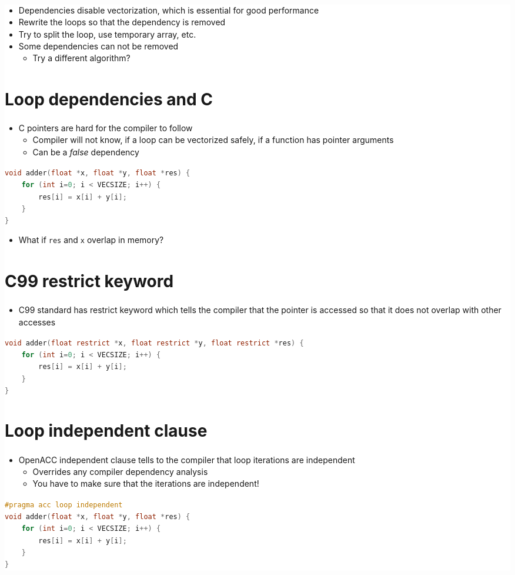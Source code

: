 - Dependencies disable vectorization, which is essential for good
  performance
- Rewrite the loops so that the dependency is removed
- Try to split the loop, use temporary array, etc.
- Some dependencies can not be removed
    - Try a different algorithm?


# Loop dependencies and C

- C pointers are hard for the compiler to follow
    - Compiler will not know, if a loop can be vectorized safely, if a
      function has pointer arguments
    - Can be a *false* dependency

```c
void adder(float *x, float *y, float *res) {
    for (int i=0; i < VECSIZE; i++) {
        res[i] = x[i] + y[i];
    }
}
```

- What if `res` and `x` overlap in memory?


# C99 restrict keyword

- C99 standard has restrict keyword which tells the compiler that the
  pointer is accessed so that it does not overlap with other accesses

```c
void adder(float restrict *x, float restrict *y, float restrict *res) {
    for (int i=0; i < VECSIZE; i++) {
        res[i] = x[i] + y[i];
    }
}
```


# Loop independent clause

- OpenACC independent clause tells to the compiler that loop iterations
  are independent
    - Overrides any compiler dependency analysis
    - You have to make sure that the iterations are independent!

```c
#pragma acc loop independent
void adder(float *x, float *y, float *res) {
    for (int i=0; i < VECSIZE; i++) {
        res[i] = x[i] + y[i];
    }
}
```
